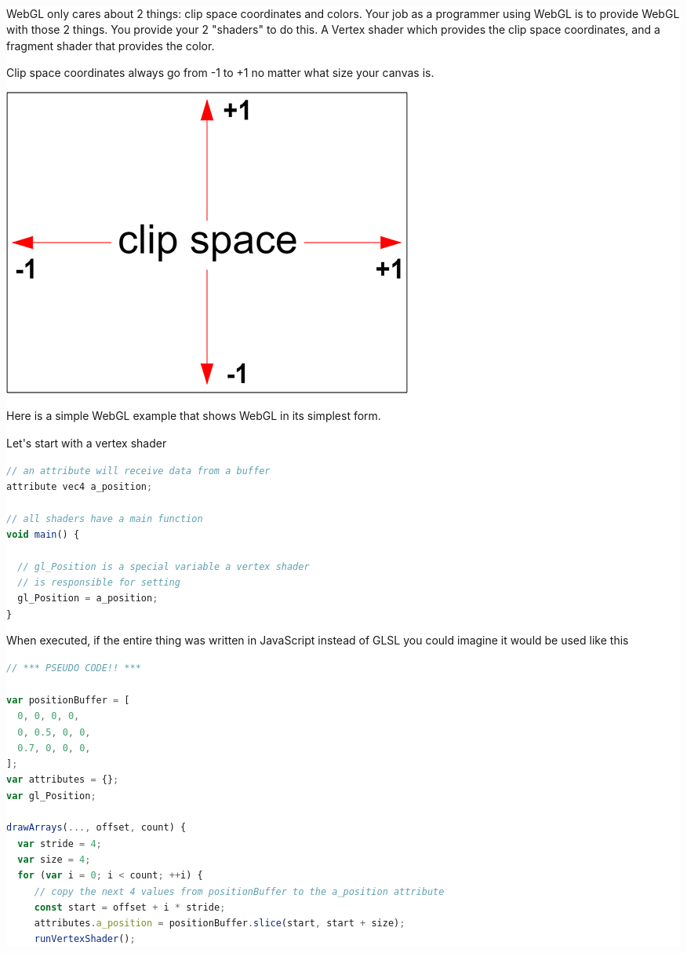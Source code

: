 WebGL only cares about 2 things: clip space coordinates and colors. Your job as a programmer using WebGL is to provide WebGL with those 2 things. You provide your 2 "shaders" to do this. A Vertex shader which provides the clip space coordinates, and a fragment shader that provides the color.

Clip space coordinates always go from -1 to +1 no matter what size your canvas is.

![](./img/fundamental-clipspace.png)

Here is a simple WebGL example that shows WebGL in its simplest form.

Let's start with a vertex shader

```javascript
// an attribute will receive data from a buffer
attribute vec4 a_position;
 
// all shaders have a main function
void main() {
 
  // gl_Position is a special variable a vertex shader
  // is responsible for setting
  gl_Position = a_position;
}
```

When executed, if the entire thing was written in JavaScript instead of GLSL you could imagine it would be used like this

```javascript
// *** PSEUDO CODE!! ***
 
var positionBuffer = [
  0, 0, 0, 0,
  0, 0.5, 0, 0,
  0.7, 0, 0, 0,
];
var attributes = {};
var gl_Position;
 
drawArrays(..., offset, count) {
  var stride = 4;
  var size = 4;
  for (var i = 0; i < count; ++i) {
     // copy the next 4 values from positionBuffer to the a_position attribute
     const start = offset + i * stride;
     attributes.a_position = positionBuffer.slice(start, start + size);
     runVertexShader();
```